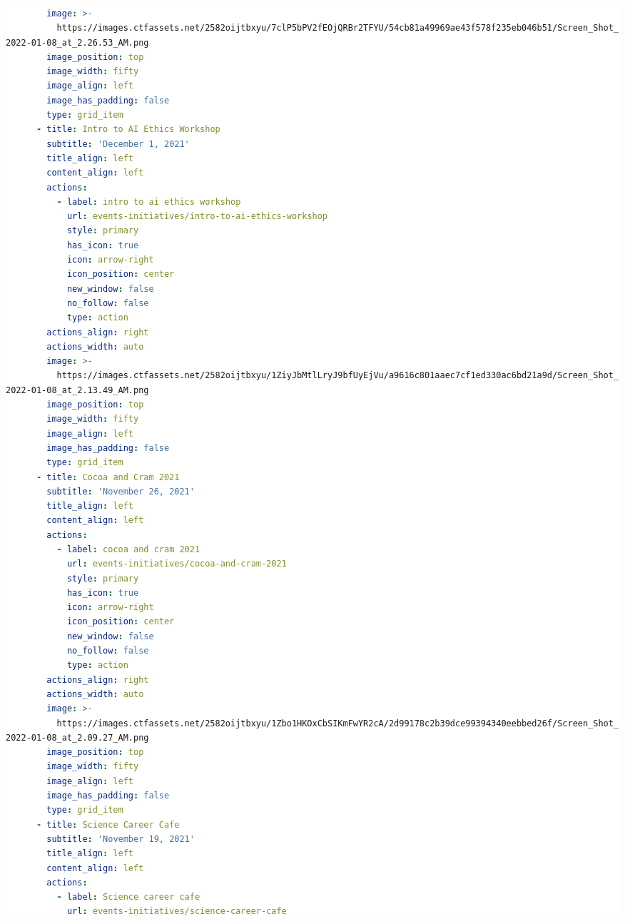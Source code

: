 ```yaml
        image: >-
          https://images.ctfassets.net/2582oijtbxyu/7clP5bPV2fEOjQRBr2TFYU/54cb81a49969ae43f578f235eb046b51/Screen_Shot_2022-01-08_at_2.26.53_AM.png
        image_position: top
        image_width: fifty
        image_align: left
        image_has_padding: false
        type: grid_item
      - title: Intro to AI Ethics Workshop
        subtitle: 'December 1, 2021'
        title_align: left
        content_align: left
        actions:
          - label: intro to ai ethics workshop
            url: events-initiatives/intro-to-ai-ethics-workshop
            style: primary
            has_icon: true
            icon: arrow-right
            icon_position: center
            new_window: false
            no_follow: false
            type: action
        actions_align: right
        actions_width: auto
        image: >-
          https://images.ctfassets.net/2582oijtbxyu/1ZiyJbMtlLryJ9bfUyEjVu/a9616c801aaec7cf1ed330ac6bd21a9d/Screen_Shot_2022-01-08_at_2.13.49_AM.png
        image_position: top
        image_width: fifty
        image_align: left
        image_has_padding: false
        type: grid_item
      - title: Cocoa and Cram 2021
        subtitle: 'November 26, 2021'
        title_align: left
        content_align: left
        actions:
          - label: cocoa and cram 2021
            url: events-initiatives/cocoa-and-cram-2021
            style: primary
            has_icon: true
            icon: arrow-right
            icon_position: center
            new_window: false
            no_follow: false
            type: action
        actions_align: right
        actions_width: auto
        image: >-
          https://images.ctfassets.net/2582oijtbxyu/1Zbo1HKOxCbSIKmFwYR2cA/2d99178c2b39dce99394340eebbed26f/Screen_Shot_2022-01-08_at_2.09.27_AM.png
        image_position: top
        image_width: fifty
        image_align: left
        image_has_padding: false
        type: grid_item
      - title: Science Career Cafe
        subtitle: 'November 19, 2021'
        title_align: left
        content_align: left
        actions:
          - label: Science career cafe
            url: events-initiatives/science-career-cafe
```
